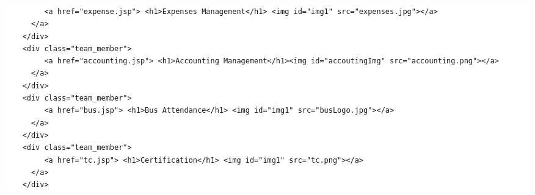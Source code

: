              <a href="expense.jsp"> <h1>Expenses Management</h1> <img id="img1" src="expenses.jpg"></a>
          </a>
        </div>
        <div class="team_member">
             <a href="accounting.jsp"> <h1>Accounting Management</h1><img id="accoutingImg" src="accounting.png"></a>
          </a>
        </div>
        <div class="team_member">
             <a href="bus.jsp"> <h1>Bus Attendance</h1> <img id="img1" src="busLogo.jpg"></a>
          </a>
        </div>
        <div class="team_member">
             <a href="tc.jsp"> <h1>Certification</h1> <img id="img1" src="tc.png"></a>
          </a>
        </div>
      
        
         